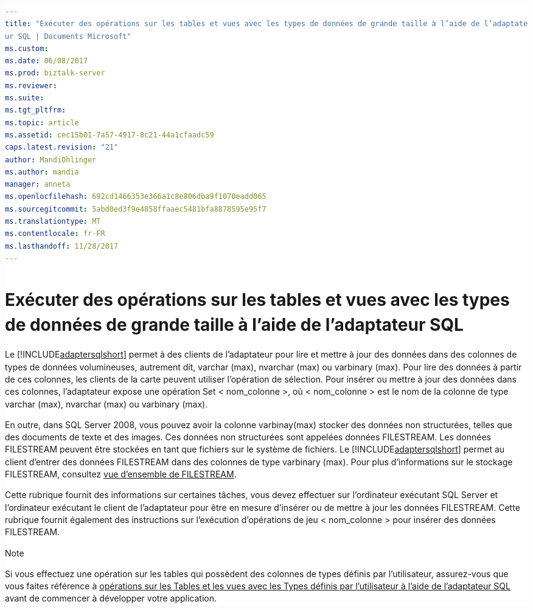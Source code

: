 ```yaml
---
title: "Exécuter des opérations sur les tables et vues avec les types de données de grande taille à l’aide de l’adaptateur SQL | Documents Microsoft"
ms.custom: 
ms.date: 06/08/2017
ms.prod: biztalk-server
ms.reviewer: 
ms.suite: 
ms.tgt_pltfrm: 
ms.topic: article
ms.assetid: cec15b01-7a57-4917-8c21-44a1cfaadc59
caps.latest.revision: "21"
author: MandiOhlinger
ms.author: mandia
manager: anneta
ms.openlocfilehash: 692cd1466353e366a1c8e806dba9f1070eadd065
ms.sourcegitcommit: 5abd0ed3f9e4858ffaaec5481bfa8878595e95f7
ms.translationtype: MT
ms.contentlocale: fr-FR
ms.lasthandoff: 11/28/2017
---
```

# <a name="run-operations-on-tables-and-views-with-large-data-types-using-the-sql-adapter"></a>Exécuter des opérations sur les tables et vues avec les types de données de grande taille à l’aide de l’adaptateur SQL
Le [!INCLUDE[adaptersqlshort](../../includes/adaptersqlshort-md.md)] permet à des clients de l’adaptateur pour lire et mettre à jour des données dans des colonnes de types de données volumineuses, autrement dit, varchar (max), nvarchar (max) ou varbinary (max). Pour lire des données à partir de ces colonnes, les clients de la carte peuvent utiliser l’opération de sélection. Pour insérer ou mettre à jour des données dans ces colonnes, l’adaptateur expose une opération Set < nom_colonne >, où < nom_colonne > est le nom de la colonne de type varchar (max), nvarchar (max) ou varbinary (max).  
  
 En outre, dans SQL Server 2008, vous pouvez avoir la colonne varbinay(max) stocker des données non structurées, telles que des documents de texte et des images. Ces données non structurées sont appelées données FILESTREAM. Les données FILESTREAM peuvent être stockées en tant que fichiers sur le système de fichiers. Le [!INCLUDE[adaptersqlshort](../../includes/adaptersqlshort-md.md)] permet au client d’entrer des données FILESTREAM dans des colonnes de type varbinary (max). Pour plus d’informations sur le stockage FILESTREAM, consultez [vue d’ensemble de FILESTREAM](https://msdn.microsoft.com/library/bb933993(SQL.100).aspx).  
  
 Cette rubrique fournit des informations sur certaines tâches, vous devez effectuer sur l’ordinateur exécutant SQL Server et l’ordinateur exécutant le client de l’adaptateur pour être en mesure d’insérer ou de mettre à jour les données FILESTREAM. Cette rubrique fournit également des instructions sur l’exécution d’opérations de jeu < nom_colonne > pour insérer des données FILESTREAM.  
  
> [!NOTE]
>  Si vous effectuez une opération sur les tables qui possèdent des colonnes de types définis par l’utilisateur, assurez-vous que vous faites référence à [opérations sur les Tables et les vues avec les Types définis par l’utilisateur à l’aide de l’adaptateur SQL](../../adapters-and-accelerators/adapter-sql/operations-on-tables-and-views-with-user-defined-types-using-the-sql-adapter.md) avant de commencer à développer votre application.  
  